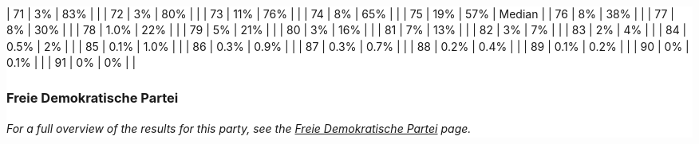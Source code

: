 | 71 | 3% | 83% |  |
| 72 | 3% | 80% |  |
| 73 | 11% | 76% |  |
| 74 | 8% | 65% |  |
| 75 | 19% | 57% | Median |
| 76 | 8% | 38% |  |
| 77 | 8% | 30% |  |
| 78 | 1.0% | 22% |  |
| 79 | 5% | 21% |  |
| 80 | 3% | 16% |  |
| 81 | 7% | 13% |  |
| 82 | 3% | 7% |  |
| 83 | 2% | 4% |  |
| 84 | 0.5% | 2% |  |
| 85 | 0.1% | 1.0% |  |
| 86 | 0.3% | 0.9% |  |
| 87 | 0.3% | 0.7% |  |
| 88 | 0.2% | 0.4% |  |
| 89 | 0.1% | 0.2% |  |
| 90 | 0% | 0.1% |  |
| 91 | 0% | 0% |  |

### Freie Demokratische Partei

*For a full overview of the results for this party, see the [Freie Demokratische Partei](party-freiedemokratischepartei.html) page.*
